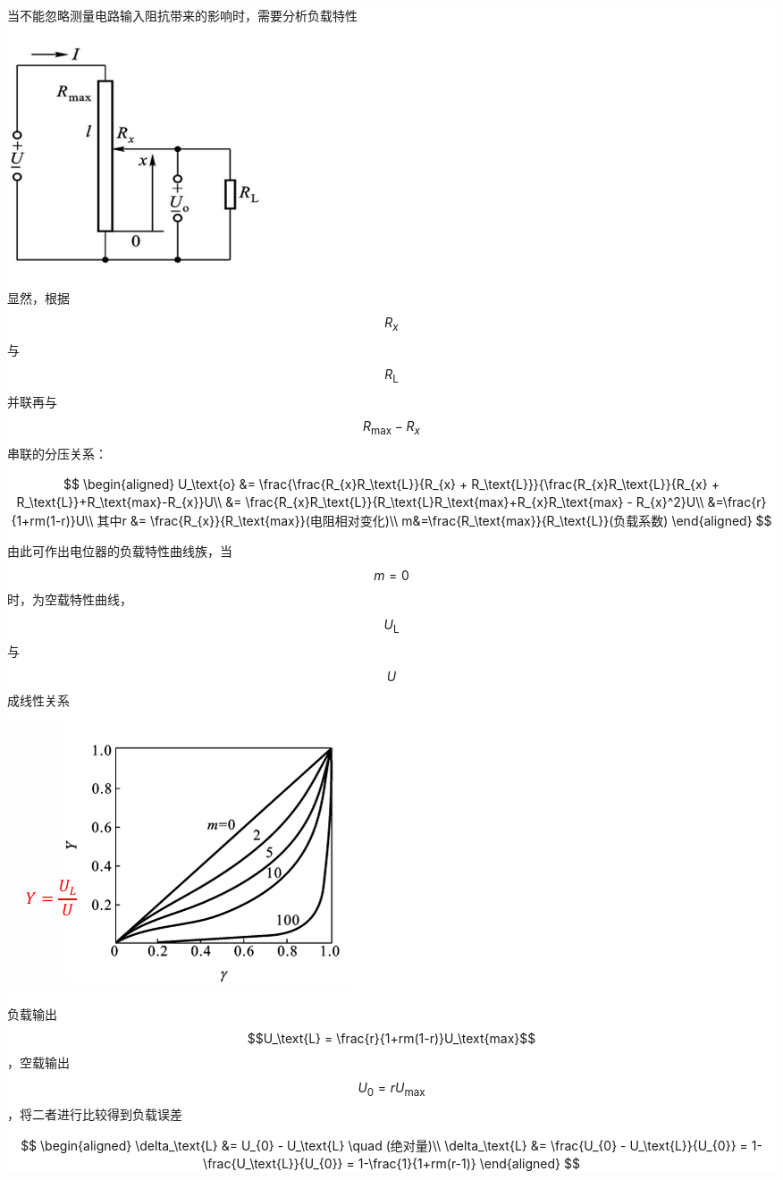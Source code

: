 当不能忽略测量电路输入阻抗带来的影响时，需要分析负载特性

![image-20250304133453362](../assets/post-pics/image-20250304133453362.png)

显然，根据$$R_{x}$$与$$R_\text{L}$$并联再与$$R_\text{max}-R_{x}$$串联的分压关系：

$$
\begin{aligned}
U_\text{o} &= \frac{\frac{R_{x}R_\text{L}}{R_{x} + R_\text{L}}}{\frac{R_{x}R_\text{L}}{R_{x} + R_\text{L}}+R_\text{max}-R_{x}}U\\
&= \frac{R_{x}R_\text{L}}{R_\text{L}R_\text{max}+R_{x}R_\text{max} - R_{x}^2}U\\
&=\frac{r}{1+rm(1-r)}U\\
其中r &= \frac{R_{x}}{R_\text{max}}(电阻相对变化)\\
m&=\frac{R_\text{max}}{R_\text{L}}(负载系数)
\end{aligned}
$$

由此可作出电位器的负载特性曲线族，当$$m=0$$时，为空载特性曲线，$$U_\text{L}$$与$$U$$成线性关系

![image-20250304134226150](../assets/post-pics/image-20250304134226150.png)

负载输出$$U_\text{L} = \frac{r}{1+rm(1-r)}U_\text{max}$$，空载输出$$U_{0} = rU_\text{max}$$，将二者进行比较得到负载误差

$$
\begin{aligned}
\delta_\text{L} &= U_{0} - U_\text{L} \quad (绝对量)\\
\delta_\text{L} &= \frac{U_{0} - U_\text{L}}{U_{0}} = 1-\frac{U_\text{L}}{U_{0}} = 1-\frac{1}{1+rm(r-1)}
\end{aligned}
$$
